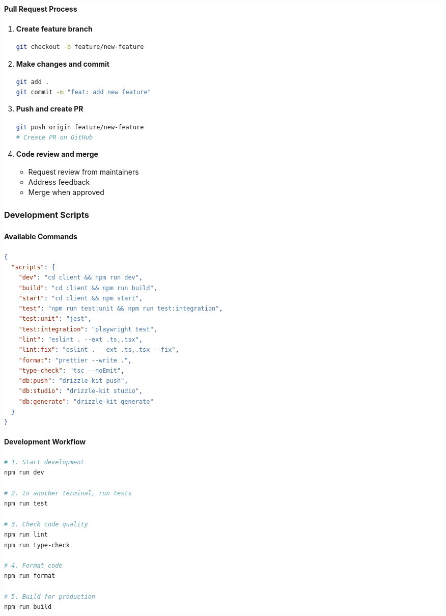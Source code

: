 #### Pull Request Process

1. **Create feature branch**
   ```bash
   git checkout -b feature/new-feature
   ```

2. **Make changes and commit**
   ```bash
   git add .
   git commit -m "feat: add new feature"
   ```

3. **Push and create PR**
   ```bash
   git push origin feature/new-feature
   # Create PR on GitHub
   ```

4. **Code review and merge**
   - Request review from maintainers
   - Address feedback
   - Merge when approved

### Development Scripts

#### Available Commands

```json
{
  "scripts": {
    "dev": "cd client && npm run dev",
    "build": "cd client && npm run build",
    "start": "cd client && npm start",
    "test": "npm run test:unit && npm run test:integration",
    "test:unit": "jest",
    "test:integration": "playwright test",
    "lint": "eslint . --ext .ts,.tsx",
    "lint:fix": "eslint . --ext .ts,.tsx --fix",
    "format": "prettier --write .",
    "type-check": "tsc --noEmit",
    "db:push": "drizzle-kit push",
    "db:studio": "drizzle-kit studio",
    "db:generate": "drizzle-kit generate"
  }
}
```

#### Development Workflow

```bash
# 1. Start development
npm run dev

# 2. In another terminal, run tests
npm run test

# 3. Check code quality
npm run lint
npm run type-check

# 4. Format code
npm run format

# 5. Build for production
npm run build
```
